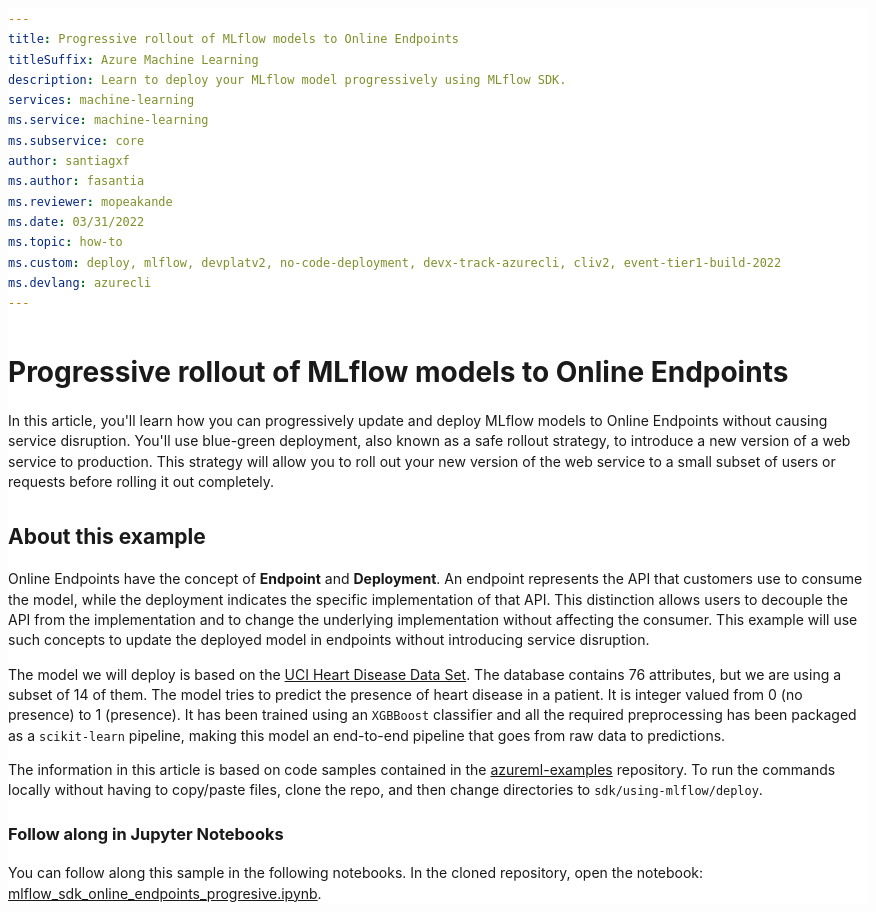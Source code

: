 ```yaml
---
title: Progressive rollout of MLflow models to Online Endpoints
titleSuffix: Azure Machine Learning
description: Learn to deploy your MLflow model progressively using MLflow SDK.
services: machine-learning
ms.service: machine-learning
ms.subservice: core
author: santiagxf
ms.author: fasantia
ms.reviewer: mopeakande
ms.date: 03/31/2022
ms.topic: how-to
ms.custom: deploy, mlflow, devplatv2, no-code-deployment, devx-track-azurecli, cliv2, event-tier1-build-2022
ms.devlang: azurecli
---
```


# Progressive rollout of MLflow models to Online Endpoints

In this article, you'll learn how you can progressively update and deploy MLflow models to Online Endpoints without causing service disruption. You'll use blue-green deployment, also known as a safe rollout strategy, to introduce a new version of a web service to production. This strategy will allow you to roll out your new version of the web service to a small subset of users or requests before rolling it out completely.

## About this example

Online Endpoints have the concept of __Endpoint__ and __Deployment__. An endpoint represents the API that customers use to consume the model, while the deployment indicates the specific implementation of that API. This distinction allows users to decouple the API from the implementation and to change the underlying implementation without affecting the consumer. This example will use such concepts to update the deployed model in endpoints without introducing service disruption. 

The model we will deploy is based on the [UCI Heart Disease Data Set](https://archive.ics.uci.edu/ml/datasets/Heart+Disease). The database contains 76 attributes, but we are using a subset of 14 of them. The model tries to predict the presence of heart disease in a patient. It is integer valued from 0 (no presence) to 1 (presence). It has been trained using an `XGBBoost` classifier and all the required preprocessing has been packaged as a `scikit-learn` pipeline, making this model an end-to-end pipeline that goes from raw data to predictions.

The information in this article is based on code samples contained in the [azureml-examples](https://github.com/azure/azureml-examples) repository. To run the commands locally without having to copy/paste files, clone the repo, and then change directories to `sdk/using-mlflow/deploy`.

### Follow along in Jupyter Notebooks

You can follow along this sample in the following notebooks. In the cloned repository, open the notebook: [mlflow_sdk_online_endpoints_progresive.ipynb](https://github.com/Azure/azureml-examples/blob/main/sdk/python/using-mlflow/deploy/mlflow_sdk_online_endpoints_progresive.ipynb).
